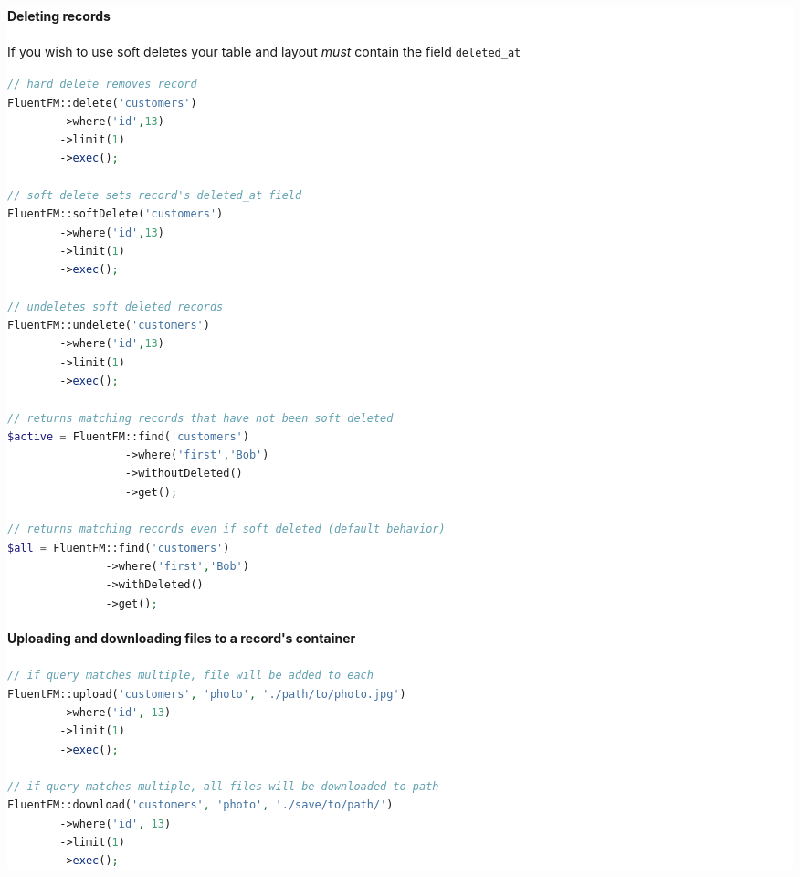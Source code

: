 #### Deleting records

If you wish to use soft deletes your table and layout *must* contain the field `deleted_at`

```php
// hard delete removes record
FluentFM::delete('customers')
        ->where('id',13)
        ->limit(1)
        ->exec();

// soft delete sets record's deleted_at field
FluentFM::softDelete('customers')
        ->where('id',13)
        ->limit(1)
        ->exec();

// undeletes soft deleted records
FluentFM::undelete('customers')
        ->where('id',13)
        ->limit(1)
        ->exec();

// returns matching records that have not been soft deleted
$active = FluentFM::find('customers')
                  ->where('first','Bob')
                  ->withoutDeleted()
                  ->get();

// returns matching records even if soft deleted (default behavior)
$all = FluentFM::find('customers')
               ->where('first','Bob')
               ->withDeleted()
               ->get();
```

#### Uploading and downloading files to a record's container

```php
// if query matches multiple, file will be added to each
FluentFM::upload('customers', 'photo', './path/to/photo.jpg')
        ->where('id', 13)
        ->limit(1)
        ->exec();

// if query matches multiple, all files will be downloaded to path
FluentFM::download('customers', 'photo', './save/to/path/')
        ->where('id', 13)
        ->limit(1)
        ->exec();
```
